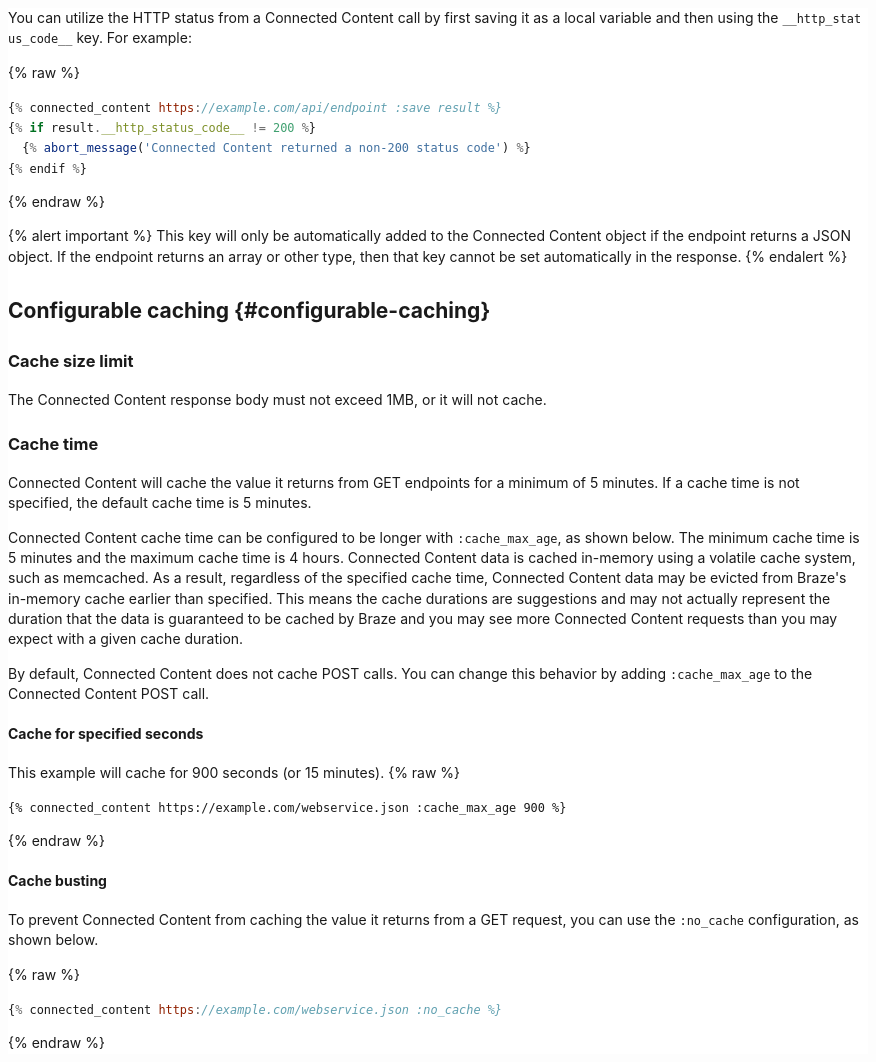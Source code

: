 You can utilize the HTTP status from a Connected Content call by first saving it as a local variable and then using the `__http_status_code__` key. For example:

{% raw %}
```js
{% connected_content https://example.com/api/endpoint :save result %}
{% if result.__http_status_code__ != 200 %}
  {% abort_message('Connected Content returned a non-200 status code') %}
{% endif %}
```
{% endraw %}

{% alert important %}
This key will only be automatically added to the Connected Content object if the endpoint returns a JSON object. If the endpoint returns an array or other type, then that key cannot be set automatically in the response.
{% endalert %}

## Configurable caching {#configurable-caching}

### Cache size limit
The Connected Content response body must not exceed 1MB, or it will not cache.

### Cache time
Connected Content will cache the value it returns from GET endpoints for a minimum of 5 minutes. If a cache time is not specified, the default cache time is 5 minutes. 

Connected Content cache time can be configured to be longer with `:cache_max_age`, as shown below. The minimum cache time is 5 minutes and the maximum cache time is 4 hours. Connected Content data is cached in-memory using a volatile cache system, such as memcached. As a result, regardless of the specified cache time, Connected Content data may be evicted from Braze's in-memory cache earlier than specified. This means the cache durations are suggestions and may not actually represent the duration that the data is guaranteed to be cached by Braze and you may see more Connected Content requests than you may expect with a given cache duration.

By default, Connected Content does not cache POST calls. You can change this behavior by adding `:cache_max_age` to the Connected Content POST call.

#### Cache for specified seconds

This example will cache for 900 seconds (or 15 minutes).
{% raw %}
```
{% connected_content https://example.com/webservice.json :cache_max_age 900 %}
```
{% endraw %}


#### Cache busting

To prevent Connected Content from caching the value it returns from a GET request, you can use the `:no_cache` configuration, as shown below.

{% raw %}
```js
{% connected_content https://example.com/webservice.json :no_cache %}
```
{% endraw %}
